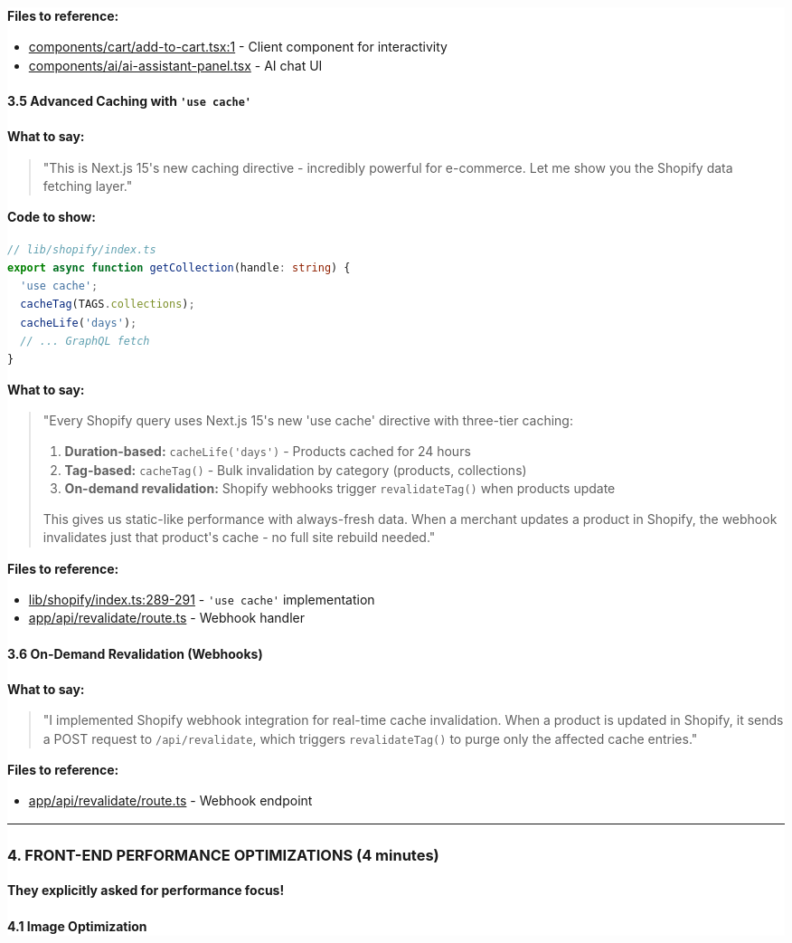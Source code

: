 **Files to reference:**
- [components/cart/add-to-cart.tsx:1](../components/cart/add-to-cart.tsx#L1) - Client component for interactivity
- [components/ai/ai-assistant-panel.tsx](../components/ai/ai-assistant-panel.tsx) - AI chat UI

#### 3.5 Advanced Caching with `'use cache'`

**What to say:**

> "This is Next.js 15's new caching directive - incredibly powerful for e-commerce. Let me show you the Shopify data fetching layer."

**Code to show:**
```typescript
// lib/shopify/index.ts
export async function getCollection(handle: string) {
  'use cache';
  cacheTag(TAGS.collections);
  cacheLife('days');
  // ... GraphQL fetch
}
```

**What to say:**

> "Every Shopify query uses Next.js 15's new 'use cache' directive with three-tier caching:
>
> 1. **Duration-based:** `cacheLife('days')` - Products cached for 24 hours
> 2. **Tag-based:** `cacheTag()` - Bulk invalidation by category (products, collections)
> 3. **On-demand revalidation:** Shopify webhooks trigger `revalidateTag()` when products update
>
> This gives us static-like performance with always-fresh data. When a merchant updates a product in Shopify, the webhook invalidates just that product's cache - no full site rebuild needed."

**Files to reference:**
- [lib/shopify/index.ts:289-291](../lib/shopify/index.ts#L289-L291) - `'use cache'` implementation
- [app/api/revalidate/route.ts](../app/api/revalidate/route.ts) - Webhook handler

#### 3.6 On-Demand Revalidation (Webhooks)

**What to say:**

> "I implemented Shopify webhook integration for real-time cache invalidation. When a product is updated in Shopify, it sends a POST request to `/api/revalidate`, which triggers `revalidateTag()` to purge only the affected cache entries."

**Files to reference:**
- [app/api/revalidate/route.ts](../app/api/revalidate/route.ts) - Webhook endpoint

---

### 4. FRONT-END PERFORMANCE OPTIMIZATIONS (4 minutes)

**They explicitly asked for performance focus!**

#### 4.1 Image Optimization
